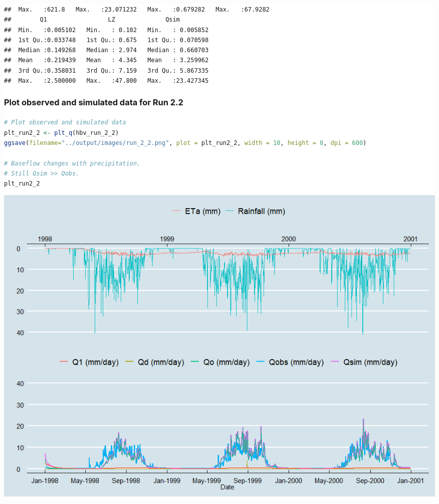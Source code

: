     ##  Max.   :621.8   Max.   :23.071232   Max.   :0.679282   Max.   :67.9282  
    ##        Q1                 LZ              Qsim          
    ##  Min.   :0.005102   Min.   : 0.102   Min.   : 0.005852  
    ##  1st Qu.:0.033748   1st Qu.: 0.675   1st Qu.: 0.070598  
    ##  Median :0.149268   Median : 2.974   Median : 0.660703  
    ##  Mean   :0.219439   Mean   : 4.345   Mean   : 3.259962  
    ##  3rd Qu.:0.358031   3rd Qu.: 7.159   3rd Qu.: 5.867335  
    ##  Max.   :2.500000   Max.   :47.800   Max.   :23.427345

### Plot observed and simulated data for Run 2.2

``` r
# Plot observed and simulated data
plt_run2_2 <- plt_q(hbv_run_2_2)
ggsave(filename="../output/images/run_2_2.png", plot = plt_run2_2, width = 10, height = 8, dpi = 600)

# Baseflow changes with precipitation.
# Still Qsim >> Qobs.
plt_run2_2
```

![](hbv_model_dev_files/figure-gfm/run_2_2_plts-1.png)
